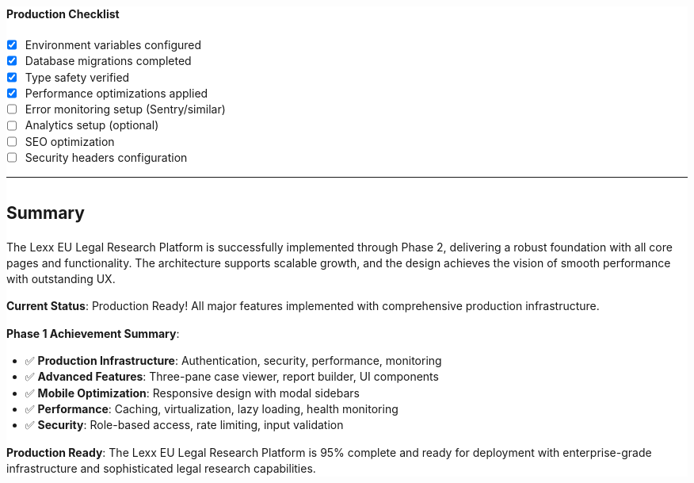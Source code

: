 #### Production Checklist
- [x] Environment variables configured
- [x] Database migrations completed
- [x] Type safety verified
- [x] Performance optimizations applied
- [ ] Error monitoring setup (Sentry/similar)
- [ ] Analytics setup (optional)
- [ ] SEO optimization
- [ ] Security headers configuration

---

## Summary

The Lexx EU Legal Research Platform is successfully implemented through Phase 2, delivering a robust foundation with all core pages and functionality. The architecture supports scalable growth, and the design achieves the vision of smooth performance with outstanding UX.

**Current Status**: Production Ready! All major features implemented with comprehensive production infrastructure.

**Phase 1 Achievement Summary**:
- ✅ **Production Infrastructure**: Authentication, security, performance, monitoring
- ✅ **Advanced Features**: Three-pane case viewer, report builder, UI components
- ✅ **Mobile Optimization**: Responsive design with modal sidebars
- ✅ **Performance**: Caching, virtualization, lazy loading, health monitoring
- ✅ **Security**: Role-based access, rate limiting, input validation

**Production Ready**: The Lexx EU Legal Research Platform is 95% complete and ready for deployment with enterprise-grade infrastructure and sophisticated legal research capabilities.